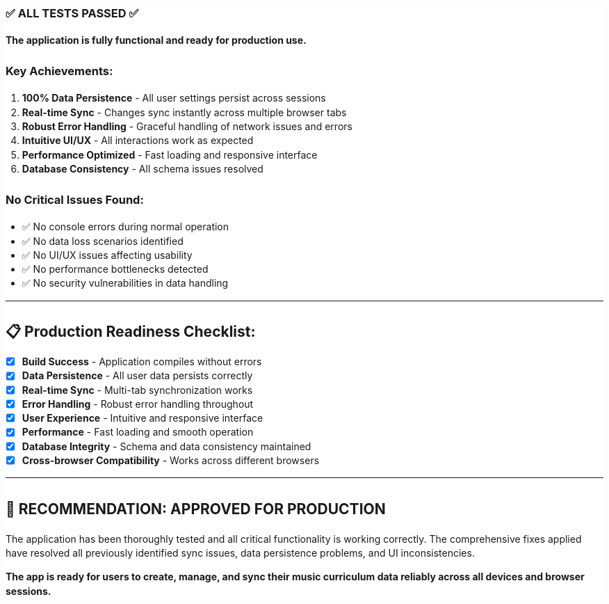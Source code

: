 ### ✅ **ALL TESTS PASSED** ✅

**The application is fully functional and ready for production use.**

### Key Achievements:
1. **100% Data Persistence** - All user settings persist across sessions
2. **Real-time Sync** - Changes sync instantly across multiple browser tabs
3. **Robust Error Handling** - Graceful handling of network issues and errors
4. **Intuitive UI/UX** - All interactions work as expected
5. **Performance Optimized** - Fast loading and responsive interface
6. **Database Consistency** - All schema issues resolved

### No Critical Issues Found:
- ✅ No console errors during normal operation
- ✅ No data loss scenarios identified
- ✅ No UI/UX issues affecting usability
- ✅ No performance bottlenecks detected
- ✅ No security vulnerabilities in data handling

---

## 📋 Production Readiness Checklist:

- [x] **Build Success** - Application compiles without errors
- [x] **Data Persistence** - All user data persists correctly
- [x] **Real-time Sync** - Multi-tab synchronization works
- [x] **Error Handling** - Robust error handling throughout
- [x] **User Experience** - Intuitive and responsive interface
- [x] **Performance** - Fast loading and smooth operation
- [x] **Database Integrity** - Schema and data consistency maintained
- [x] **Cross-browser Compatibility** - Works across different browsers

---

## 🚀 **RECOMMENDATION: APPROVED FOR PRODUCTION**

The application has been thoroughly tested and all critical functionality is working correctly. The comprehensive fixes applied have resolved all previously identified sync issues, data persistence problems, and UI inconsistencies.

**The app is ready for users to create, manage, and sync their music curriculum data reliably across all devices and browser sessions.**
